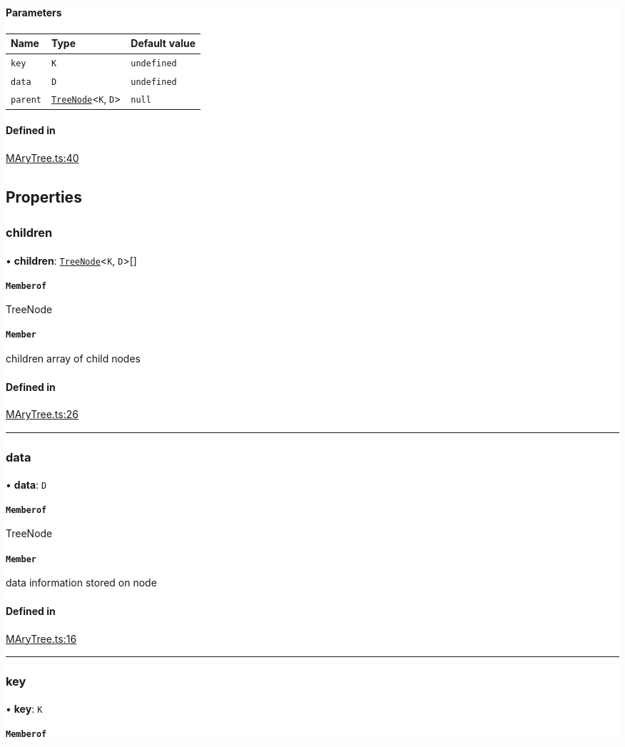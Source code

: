 #### Parameters

| Name | Type | Default value |
| :------ | :------ | :------ |
| `key` | `K` | `undefined` |
| `data` | `D` | `undefined` |
| `parent` | [`TreeNode`](MAryTree.TreeNode.md)<`K`, `D`\> | `null` |

#### Defined in

[MAryTree.ts:40](https://github.com/jsakas/m-ary-tree/blob/f63681a/src/MAryTree.ts#L40)

## Properties

### children

• **children**: [`TreeNode`](MAryTree.TreeNode.md)<`K`, `D`\>[]

**`Memberof`**

TreeNode

**`Member`**

children array of child nodes

#### Defined in

[MAryTree.ts:26](https://github.com/jsakas/m-ary-tree/blob/f63681a/src/MAryTree.ts#L26)

___

### data

• **data**: `D`

**`Memberof`**

TreeNode

**`Member`**

data information stored on node

#### Defined in

[MAryTree.ts:16](https://github.com/jsakas/m-ary-tree/blob/f63681a/src/MAryTree.ts#L16)

___

### key

• **key**: `K`

**`Memberof`**
